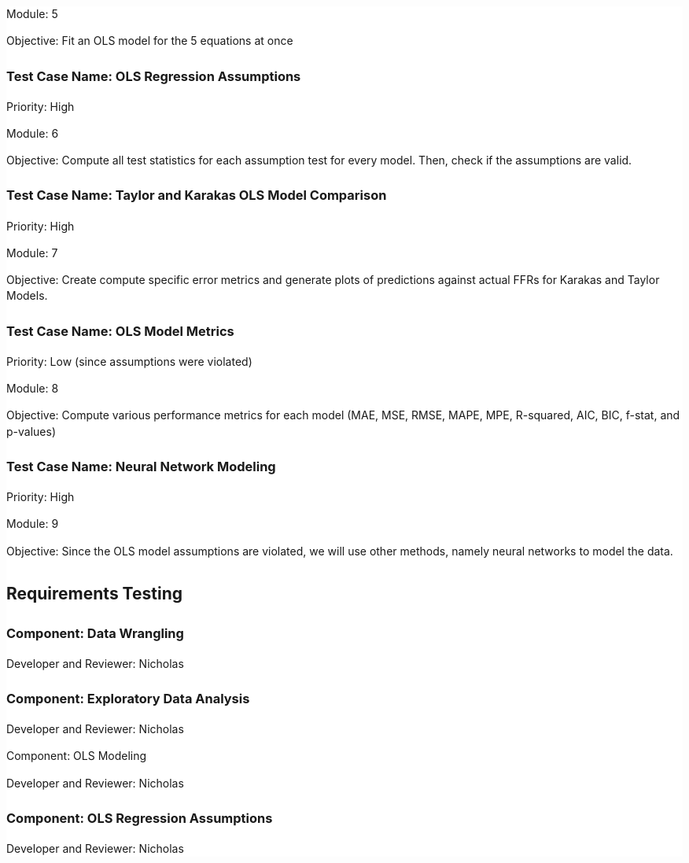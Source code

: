 Module: 5

Objective: Fit an OLS model for the 5 equations at once

### Test Case Name: OLS Regression Assumptions

Priority: High

Module: 6

Objective: Compute all test statistics for each assumption test for every model. Then, check if the assumptions are valid.

### Test Case Name: Taylor and Karakas OLS Model Comparison

Priority: High

Module: 7

Objective: Create compute specific error metrics and generate plots of predictions against actual FFRs for Karakas and Taylor Models.

### Test Case Name: OLS Model Metrics

Priority: Low (since assumptions were violated)

Module: 8

Objective: Compute various performance metrics for each model (MAE, MSE, RMSE, MAPE, MPE, R-squared, AIC, BIC, f-stat, and p-values)

### Test Case Name: Neural Network Modeling

Priority: High

Module: 9

Objective: Since the OLS model assumptions are violated, we will use other methods, namely neural networks to model the data.

## Requirements Testing

### Component: Data Wrangling

Developer and Reviewer: Nicholas

### Component: Exploratory Data Analysis

Developer and Reviewer: Nicholas

Component: OLS Modeling

Developer and Reviewer: Nicholas

### Component: OLS Regression Assumptions

Developer and Reviewer: Nicholas
